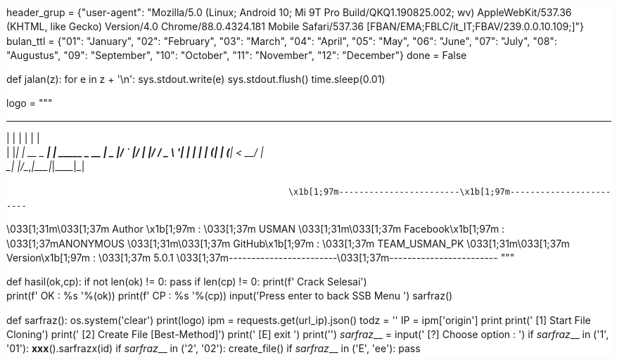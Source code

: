 header_grup = {"user-agent": "Mozilla/5.0 (Linux; Android 10; Mi 9T Pro Build/QKQ1.190825.002; wv) AppleWebKit/537.36 (KHTML, like Gecko) Version/4.0 Chrome/88.0.4324.181 Mobile Safari/537.36 [FBAN/EMA;FBLC/it_IT;FBAV/239.0.0.10.109;]"}
bulan_ttl = {"01": "January", "02": "February", "03": "March", "04": "April", "05": "May", "06": "June", "07": "July", "08": "Augustus", "09": "September", "10": "October", "11": "November", "12": "December"}
done = False

def jalan(z):
    for e in z + '\n':
        sys.stdout.write(e)
        sys.stdout.flush()
        time.sleep(0.01)

logo =                                          """   

 _   _            _             
| | | |          | |            
| |_| | __ _  ___| | _____ _ __ 
|  _  |/ _` |/ __| |/ / _ \ '__|
| | | | (_| | (__|   <  __/ |   
\_| |_/\__,_|\___|_|\_\___|_|   
                                                      
                                                            \x1b[1;97m------------------------\x1b[1;97m------------------------
\033[1;31m\033[1;37m Author \x1b[1;97m : \033[1;37m USMAN
\033[1;31m\033[1;37m Facebook\x1b[1;97m :  \033[1;37mANONYMOUS
\033[1;31m\033[1;37m GitHub\x1b[1;97m  : \033[1;37m TEAM_USMAN_PK 
\033[1;31m\033[1;37m Version\x1b[1;97m : \033[1;37m 5.0.1
\033[1;37m------------------------\033[1;37m------------------------ """                                              

def hasil(ok,cp):
	if not len(ok) != 0:
	    pass
	if len(cp) != 0:
	   	print(f' Crack Selesai')	
	print(f' OK : %s '%(ok))
	print(f' CP : %s '%(cp))
	input('Press enter to back SSB Menu ')
	sarfraz()

def sarfraz():
    os.system('clear')
    print(logo)
    ipm = requests.get(url_ip).json()
    todz = ''
    IP = ipm['origin']
    print
    print(' [1] Start File Cloning')
    print(' [2] Create File [Best-Method]')
    print(' [E] exit ')
    print('')
    _sarfraz___ = input(' [?] Choose option : ')
    if _sarfraz___ in ('1', '01'):
        __xxx__().sarfrazx(id)
    if _sarfraz___ in ('2', '02'):
        create_file()
    if _sarfraz___ in ('E', 'ee'):
        pass
